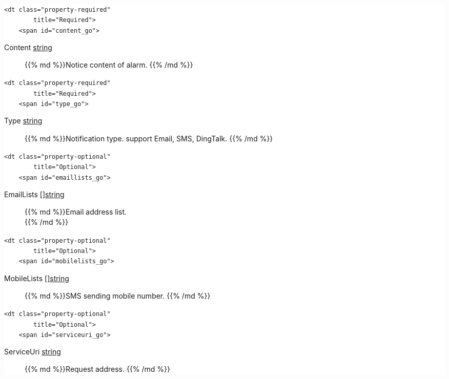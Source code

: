     <dt class="property-required"
            title="Required">
        <span id="content_go">
<a href="#content_go" style="color: inherit; text-decoration: inherit;">Content</a>
</span> 
        <span class="property-indicator"></span>
        <span class="property-type"><a href="https://golang.org/pkg/builtin/#string">string</a></span>
    </dt>
    <dd>{{% md %}}Notice content of alarm.
{{% /md %}}</dd>

    <dt class="property-required"
            title="Required">
        <span id="type_go">
<a href="#type_go" style="color: inherit; text-decoration: inherit;">Type</a>
</span> 
        <span class="property-indicator"></span>
        <span class="property-type"><a href="https://golang.org/pkg/builtin/#string">string</a></span>
    </dt>
    <dd>{{% md %}}Notification type. support Email, SMS, DingTalk.
{{% /md %}}</dd>

    <dt class="property-optional"
            title="Optional">
        <span id="emaillists_go">
<a href="#emaillists_go" style="color: inherit; text-decoration: inherit;">Email<wbr>Lists</a>
</span> 
        <span class="property-indicator"></span>
        <span class="property-type"><a href="https://golang.org/pkg/builtin/#string">[]string</a></span>
    </dt>
    <dd>{{% md %}}Email address list.   
{{% /md %}}</dd>

    <dt class="property-optional"
            title="Optional">
        <span id="mobilelists_go">
<a href="#mobilelists_go" style="color: inherit; text-decoration: inherit;">Mobile<wbr>Lists</a>
</span> 
        <span class="property-indicator"></span>
        <span class="property-type"><a href="https://golang.org/pkg/builtin/#string">[]string</a></span>
    </dt>
    <dd>{{% md %}}SMS sending mobile number.
{{% /md %}}</dd>

    <dt class="property-optional"
            title="Optional">
        <span id="serviceuri_go">
<a href="#serviceuri_go" style="color: inherit; text-decoration: inherit;">Service<wbr>Uri</a>
</span> 
        <span class="property-indicator"></span>
        <span class="property-type"><a href="https://golang.org/pkg/builtin/#string">string</a></span>
    </dt>
    <dd>{{% md %}}Request address.
{{% /md %}}</dd>
